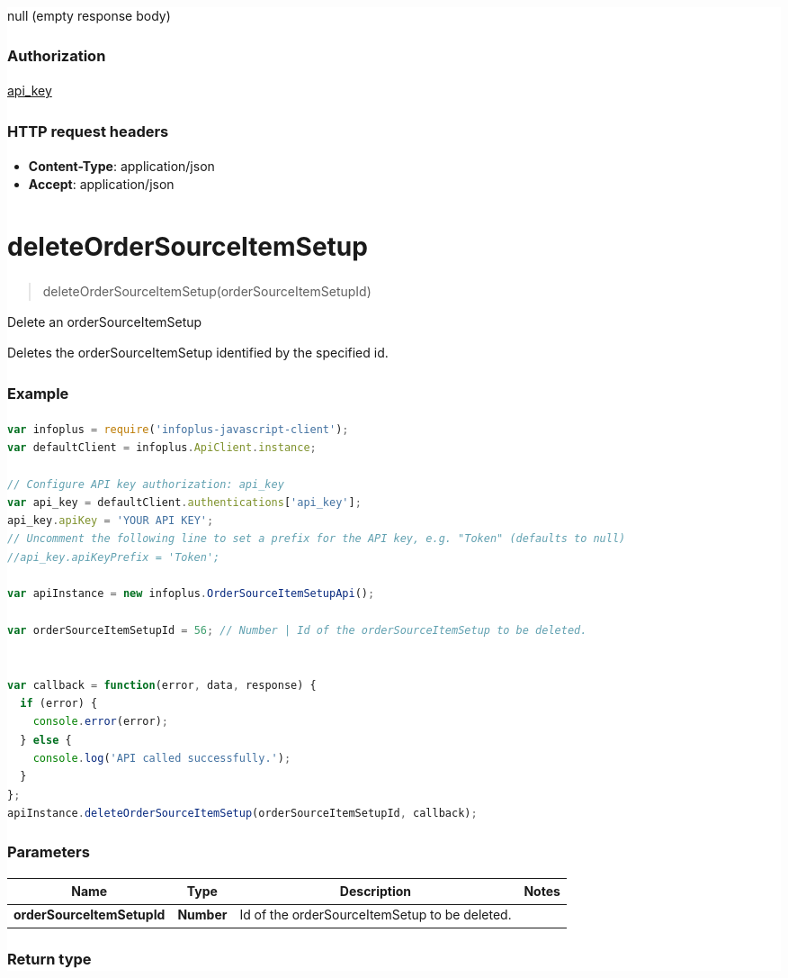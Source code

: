 null (empty response body)

### Authorization

[api_key](../README.md#api_key)

### HTTP request headers

 - **Content-Type**: application/json
 - **Accept**: application/json

<a name="deleteOrderSourceItemSetup"></a>
# **deleteOrderSourceItemSetup**
> deleteOrderSourceItemSetup(orderSourceItemSetupId)

Delete an orderSourceItemSetup

Deletes the orderSourceItemSetup identified by the specified id.

### Example
```javascript
var infoplus = require('infoplus-javascript-client');
var defaultClient = infoplus.ApiClient.instance;

// Configure API key authorization: api_key
var api_key = defaultClient.authentications['api_key'];
api_key.apiKey = 'YOUR API KEY';
// Uncomment the following line to set a prefix for the API key, e.g. "Token" (defaults to null)
//api_key.apiKeyPrefix = 'Token';

var apiInstance = new infoplus.OrderSourceItemSetupApi();

var orderSourceItemSetupId = 56; // Number | Id of the orderSourceItemSetup to be deleted.


var callback = function(error, data, response) {
  if (error) {
    console.error(error);
  } else {
    console.log('API called successfully.');
  }
};
apiInstance.deleteOrderSourceItemSetup(orderSourceItemSetupId, callback);
```

### Parameters

Name | Type | Description  | Notes
------------- | ------------- | ------------- | -------------
 **orderSourceItemSetupId** | **Number**| Id of the orderSourceItemSetup to be deleted. | 

### Return type
